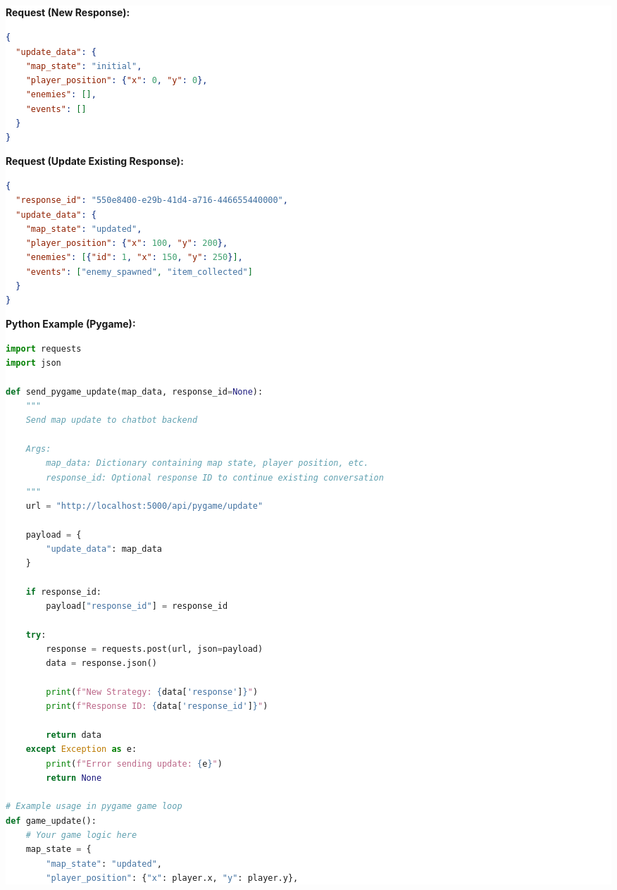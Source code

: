 **Request (New Response):**
```json
{
  "update_data": {
    "map_state": "initial",
    "player_position": {"x": 0, "y": 0},
    "enemies": [],
    "events": []
  }
}
```

**Request (Update Existing Response):**
```json
{
  "response_id": "550e8400-e29b-41d4-a716-446655440000",
  "update_data": {
    "map_state": "updated",
    "player_position": {"x": 100, "y": 200},
    "enemies": [{"id": 1, "x": 150, "y": 250}],
    "events": ["enemy_spawned", "item_collected"]
  }
}
```

**Python Example (Pygame):**
```python
import requests
import json

def send_pygame_update(map_data, response_id=None):
    """
    Send map update to chatbot backend
    
    Args:
        map_data: Dictionary containing map state, player position, etc.
        response_id: Optional response ID to continue existing conversation
    """
    url = "http://localhost:5000/api/pygame/update"
    
    payload = {
        "update_data": map_data
    }
    
    if response_id:
        payload["response_id"] = response_id
    
    try:
        response = requests.post(url, json=payload)
        data = response.json()
        
        print(f"New Strategy: {data['response']}")
        print(f"Response ID: {data['response_id']}")
        
        return data
    except Exception as e:
        print(f"Error sending update: {e}")
        return None

# Example usage in pygame game loop
def game_update():
    # Your game logic here
    map_state = {
        "map_state": "updated",
        "player_position": {"x": player.x, "y": player.y},
```